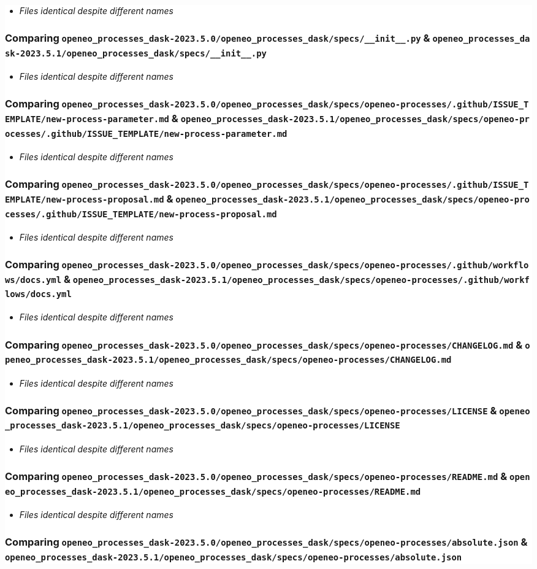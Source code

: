 * *Files identical despite different names*

### Comparing `openeo_processes_dask-2023.5.0/openeo_processes_dask/specs/__init__.py` & `openeo_processes_dask-2023.5.1/openeo_processes_dask/specs/__init__.py`

 * *Files identical despite different names*

### Comparing `openeo_processes_dask-2023.5.0/openeo_processes_dask/specs/openeo-processes/.github/ISSUE_TEMPLATE/new-process-parameter.md` & `openeo_processes_dask-2023.5.1/openeo_processes_dask/specs/openeo-processes/.github/ISSUE_TEMPLATE/new-process-parameter.md`

 * *Files identical despite different names*

### Comparing `openeo_processes_dask-2023.5.0/openeo_processes_dask/specs/openeo-processes/.github/ISSUE_TEMPLATE/new-process-proposal.md` & `openeo_processes_dask-2023.5.1/openeo_processes_dask/specs/openeo-processes/.github/ISSUE_TEMPLATE/new-process-proposal.md`

 * *Files identical despite different names*

### Comparing `openeo_processes_dask-2023.5.0/openeo_processes_dask/specs/openeo-processes/.github/workflows/docs.yml` & `openeo_processes_dask-2023.5.1/openeo_processes_dask/specs/openeo-processes/.github/workflows/docs.yml`

 * *Files identical despite different names*

### Comparing `openeo_processes_dask-2023.5.0/openeo_processes_dask/specs/openeo-processes/CHANGELOG.md` & `openeo_processes_dask-2023.5.1/openeo_processes_dask/specs/openeo-processes/CHANGELOG.md`

 * *Files identical despite different names*

### Comparing `openeo_processes_dask-2023.5.0/openeo_processes_dask/specs/openeo-processes/LICENSE` & `openeo_processes_dask-2023.5.1/openeo_processes_dask/specs/openeo-processes/LICENSE`

 * *Files identical despite different names*

### Comparing `openeo_processes_dask-2023.5.0/openeo_processes_dask/specs/openeo-processes/README.md` & `openeo_processes_dask-2023.5.1/openeo_processes_dask/specs/openeo-processes/README.md`

 * *Files identical despite different names*

### Comparing `openeo_processes_dask-2023.5.0/openeo_processes_dask/specs/openeo-processes/absolute.json` & `openeo_processes_dask-2023.5.1/openeo_processes_dask/specs/openeo-processes/absolute.json`

